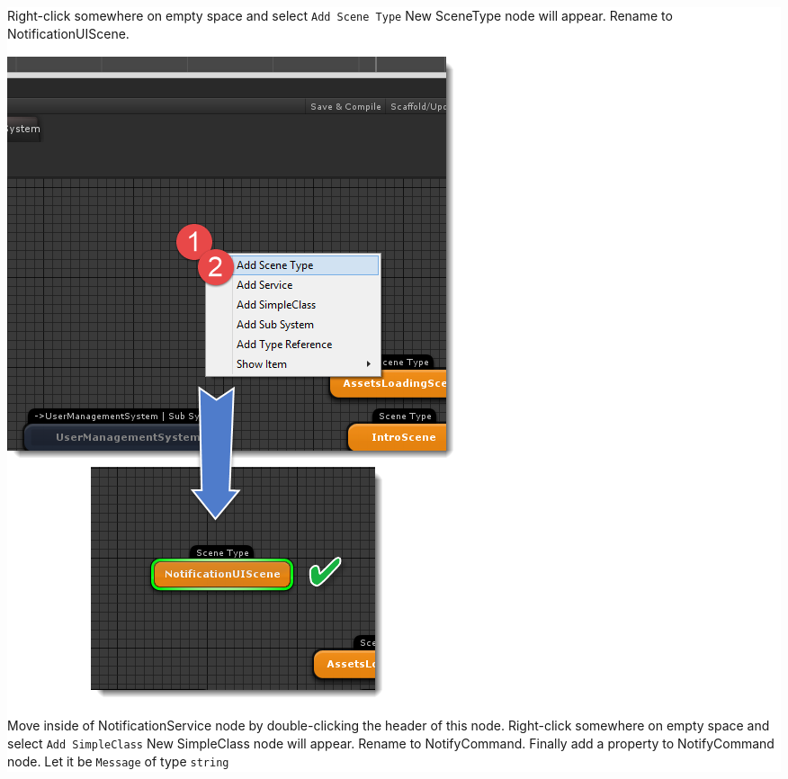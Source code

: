 Right-click somewhere on empty space and select `Add Scene Type`
New SceneType node will appear. Rename to NotificationUIScene.

![](images/img_tut7_0000.png)

Move inside of NotificationService node by double-clicking the header of this node.
Right-click somewhere on empty space and select `Add SimpleClass`
New SimpleClass node will appear. Rename to NotifyCommand.
Finally add a property to NotifyCommand node. Let it be `Message` of type `string`
